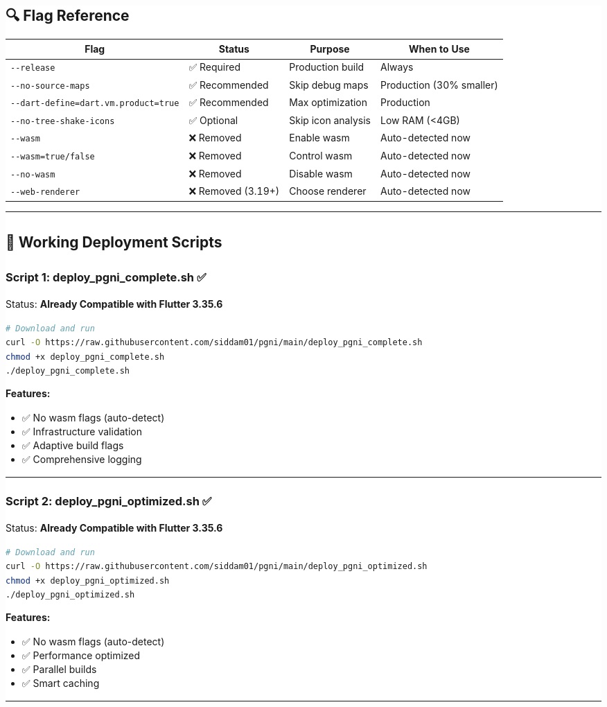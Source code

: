 
## 🔍 **Flag Reference**

| Flag | Status | Purpose | When to Use |
|------|--------|---------|-------------|
| `--release` | ✅ Required | Production build | Always |
| `--no-source-maps` | ✅ Recommended | Skip debug maps | Production (30% smaller) |
| `--dart-define=dart.vm.product=true` | ✅ Recommended | Max optimization | Production |
| `--no-tree-shake-icons` | ✅ Optional | Skip icon analysis | Low RAM (<4GB) |
| `--wasm` | ❌ Removed | Enable wasm | Auto-detected now |
| `--wasm=true/false` | ❌ Removed | Control wasm | Auto-detected now |
| `--no-wasm` | ❌ Removed | Disable wasm | Auto-detected now |
| `--web-renderer` | ❌ Removed (3.19+) | Choose renderer | Auto-detected now |

---

## 🚀 **Working Deployment Scripts**

### **Script 1: deploy_pgni_complete.sh** ✅
Status: **Already Compatible with Flutter 3.35.6**

```bash
# Download and run
curl -O https://raw.githubusercontent.com/siddam01/pgni/main/deploy_pgni_complete.sh
chmod +x deploy_pgni_complete.sh
./deploy_pgni_complete.sh
```

**Features:**
- ✅ No wasm flags (auto-detect)
- ✅ Infrastructure validation
- ✅ Adaptive build flags
- ✅ Comprehensive logging

---

### **Script 2: deploy_pgni_optimized.sh** ✅
Status: **Already Compatible with Flutter 3.35.6**

```bash
# Download and run
curl -O https://raw.githubusercontent.com/siddam01/pgni/main/deploy_pgni_optimized.sh
chmod +x deploy_pgni_optimized.sh
./deploy_pgni_optimized.sh
```

**Features:**
- ✅ No wasm flags (auto-detect)
- ✅ Performance optimized
- ✅ Parallel builds
- ✅ Smart caching

---